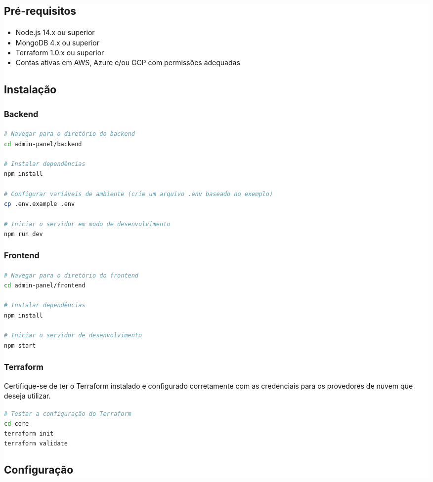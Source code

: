 ## Pré-requisitos

- Node.js 14.x ou superior
- MongoDB 4.x ou superior
- Terraform 1.0.x ou superior
- Contas ativas em AWS, Azure e/ou GCP com permissões adequadas

## Instalação

### Backend

```bash
# Navegar para o diretório do backend
cd admin-panel/backend

# Instalar dependências
npm install

# Configurar variáveis de ambiente (crie um arquivo .env baseado no exemplo)
cp .env.example .env

# Iniciar o servidor em modo de desenvolvimento
npm run dev
```

### Frontend

```bash
# Navegar para o diretório do frontend
cd admin-panel/frontend

# Instalar dependências
npm install

# Iniciar o servidor de desenvolvimento
npm start
```

### Terraform

Certifique-se de ter o Terraform instalado e configurado corretamente com as credenciais para os provedores de nuvem que deseja utilizar.

```bash
# Testar a configuração do Terraform
cd core
terraform init
terraform validate
```

## Configuração

